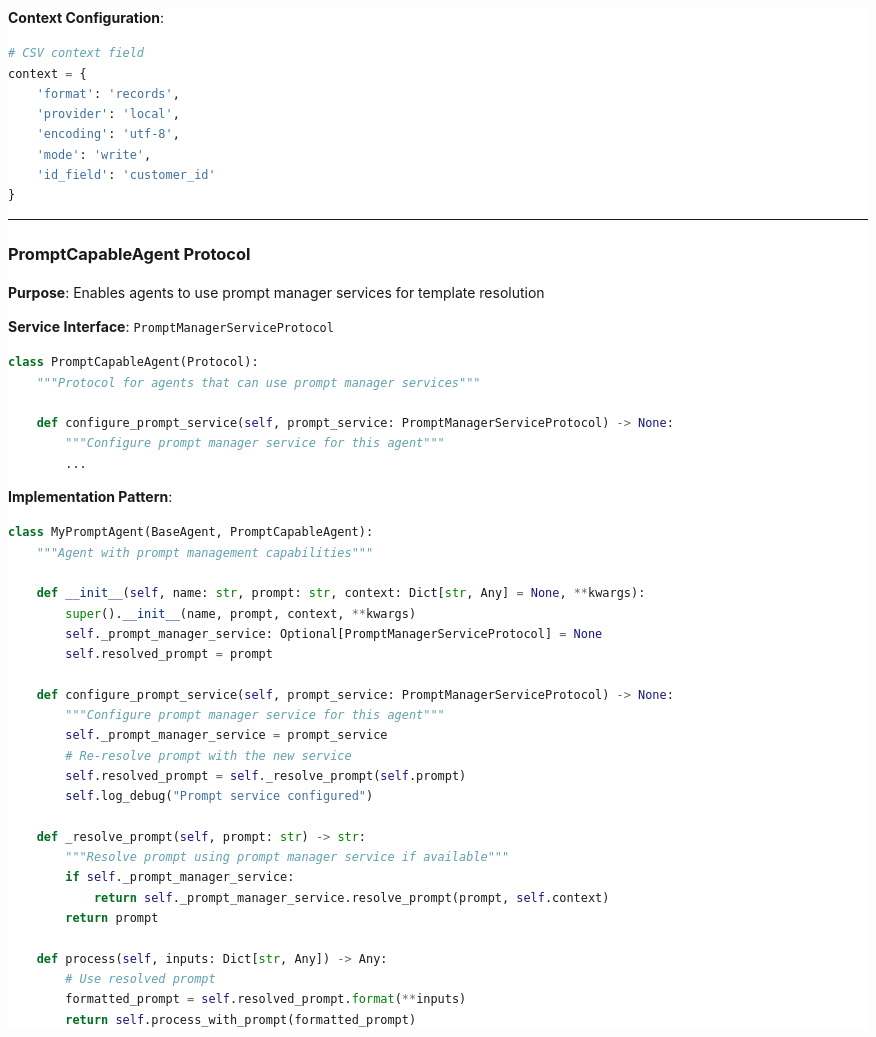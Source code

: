**Context Configuration**:
```python
# CSV context field
context = {
    'format': 'records',
    'provider': 'local',
    'encoding': 'utf-8',
    'mode': 'write',
    'id_field': 'customer_id'
}
```

---

### PromptCapableAgent Protocol

**Purpose**: Enables agents to use prompt manager services for template resolution

**Service Interface**: `PromptManagerServiceProtocol`

```python
class PromptCapableAgent(Protocol):
    """Protocol for agents that can use prompt manager services"""
    
    def configure_prompt_service(self, prompt_service: PromptManagerServiceProtocol) -> None:
        """Configure prompt manager service for this agent"""
        ...
```

**Implementation Pattern**:
```python
class MyPromptAgent(BaseAgent, PromptCapableAgent):
    """Agent with prompt management capabilities"""
    
    def __init__(self, name: str, prompt: str, context: Dict[str, Any] = None, **kwargs):
        super().__init__(name, prompt, context, **kwargs)
        self._prompt_manager_service: Optional[PromptManagerServiceProtocol] = None
        self.resolved_prompt = prompt
    
    def configure_prompt_service(self, prompt_service: PromptManagerServiceProtocol) -> None:
        """Configure prompt manager service for this agent"""
        self._prompt_manager_service = prompt_service
        # Re-resolve prompt with the new service
        self.resolved_prompt = self._resolve_prompt(self.prompt)
        self.log_debug("Prompt service configured")
    
    def _resolve_prompt(self, prompt: str) -> str:
        """Resolve prompt using prompt manager service if available"""
        if self._prompt_manager_service:
            return self._prompt_manager_service.resolve_prompt(prompt, self.context)
        return prompt
    
    def process(self, inputs: Dict[str, Any]) -> Any:
        # Use resolved prompt
        formatted_prompt = self.resolved_prompt.format(**inputs)
        return self.process_with_prompt(formatted_prompt)
```

